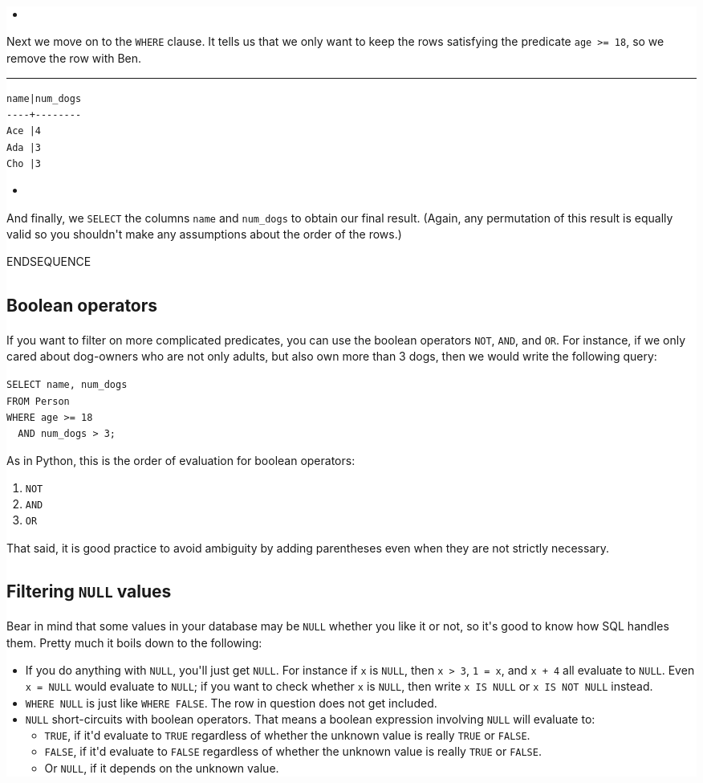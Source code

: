 -

Next we move on to the `WHERE` clause. It tells us that we only want to keep the rows satisfying the predicate `age >= 18`, so we remove the row with Ben.

---

```
name|num_dogs
----+--------
Ace |4
Ada |3
Cho |3
```

-

And finally, we `SELECT` the columns `name` and `num_dogs` to obtain our final result. (Again, any permutation of this result is equally valid so you shouldn't make any assumptions about the order of the rows.)

ENDSEQUENCE

## Boolean operators

If you want to filter on more complicated predicates, you can use the boolean operators `NOT`, `AND`, and `OR`. For instance, if we only cared about dog-owners who are not only adults, but also own more than 3 dogs, then we would write the following query:

```
SELECT name, num_dogs
FROM Person
WHERE age >= 18
  AND num_dogs > 3;
```

As in Python, this is the order of evaluation for boolean operators:

1. `NOT`
2. `AND`
3. `OR`

That said, it is good practice to avoid ambiguity by adding parentheses even when they are not strictly necessary.

## Filtering `NULL` values

Bear in mind that some values in your database may be `NULL` whether you like it or not, so it's good to know how SQL handles them. Pretty much it boils down to the following:

* If you do anything with `NULL`, you'll just get `NULL`. For instance if `x` is `NULL`, then `x > 3`, `1 = x`, and `x + 4` all evaluate to `NULL`. Even `x = NULL` would evaluate to `NULL`; if you want to check whether `x` is `NULL`, then write `x IS NULL` or `x IS NOT NULL` instead.
* `WHERE NULL` is just like `WHERE FALSE`. The row in question does not get included.
* `NULL` short-circuits with boolean operators. That means a boolean expression involving `NULL` will evaluate to:
   * `TRUE`, if it'd evaluate to `TRUE` regardless of whether the unknown value is really `TRUE` or `FALSE`.
   * `FALSE`, if it'd evaluate to `FALSE` regardless of whether the unknown value is really `TRUE` or `FALSE`.
   * Or `NULL`, if it depends on the unknown value.
